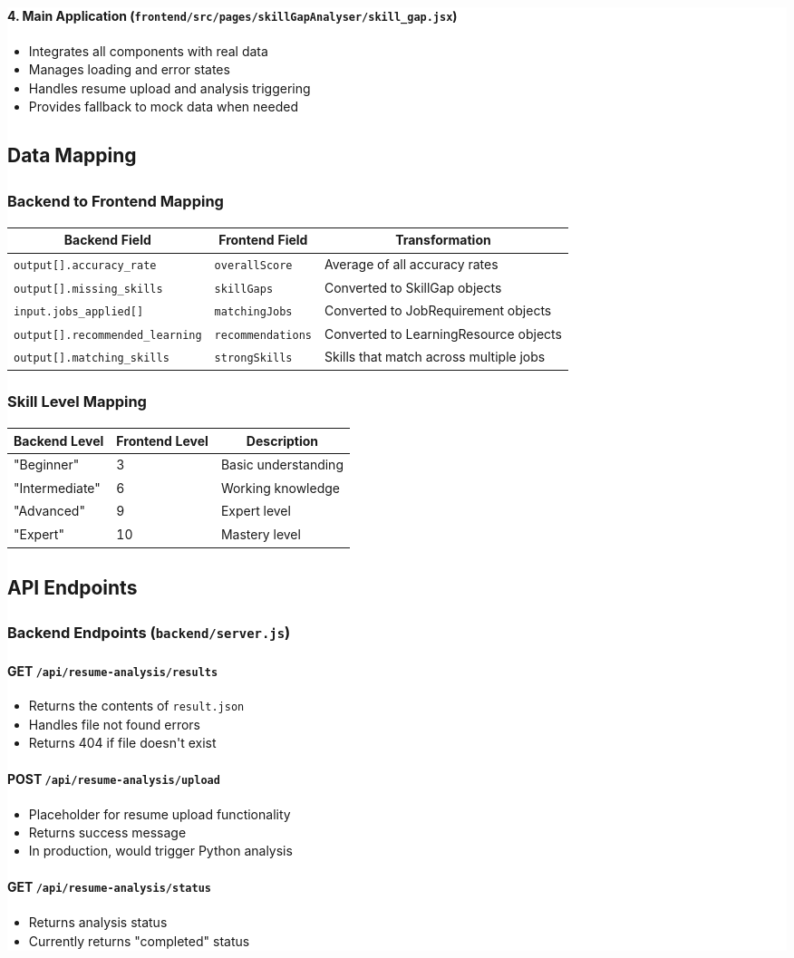 #### 4. Main Application (`frontend/src/pages/skillGapAnalyser/skill_gap.jsx`)
- Integrates all components with real data
- Manages loading and error states
- Handles resume upload and analysis triggering
- Provides fallback to mock data when needed

## Data Mapping

### Backend to Frontend Mapping

| Backend Field | Frontend Field | Transformation |
|---------------|----------------|----------------|
| `output[].accuracy_rate` | `overallScore` | Average of all accuracy rates |
| `output[].missing_skills` | `skillGaps` | Converted to SkillGap objects |
| `input.jobs_applied[]` | `matchingJobs` | Converted to JobRequirement objects |
| `output[].recommended_learning` | `recommendations` | Converted to LearningResource objects |
| `output[].matching_skills` | `strongSkills` | Skills that match across multiple jobs |

### Skill Level Mapping

| Backend Level | Frontend Level | Description |
|---------------|----------------|-------------|
| "Beginner" | 3 | Basic understanding |
| "Intermediate" | 6 | Working knowledge |
| "Advanced" | 9 | Expert level |
| "Expert" | 10 | Mastery level |

## API Endpoints

### Backend Endpoints (`backend/server.js`)

#### GET `/api/resume-analysis/results`
- Returns the contents of `result.json`
- Handles file not found errors
- Returns 404 if file doesn't exist

#### POST `/api/resume-analysis/upload`
- Placeholder for resume upload functionality
- Returns success message
- In production, would trigger Python analysis

#### GET `/api/resume-analysis/status`
- Returns analysis status
- Currently returns "completed" status
